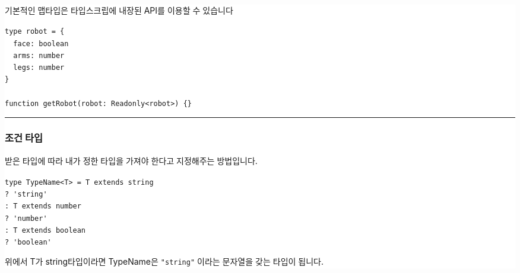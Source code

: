 기본적인 맵타입은 타입스크립에 내장된 API를 이용할 수 있습니다

```tsx
type robot = {
  face: boolean
  arms: number
  legs: number
}

function getRobot(robot: Readonly<robot>) {}
```

---

### 조건 타입

받은 타입에 따라 내가 정한 타입을 가져야 한다고 지정해주는 방법입니다.

```tsx
type TypeName<T> = T extends string
? 'string'
: T extends number
? 'number'
: T extends boolean
? 'boolean'
```

위에서 T가 string타입이라면 TypeName은 `"string"` 이라는 문자열을 갖는 타입이 됩니다.
